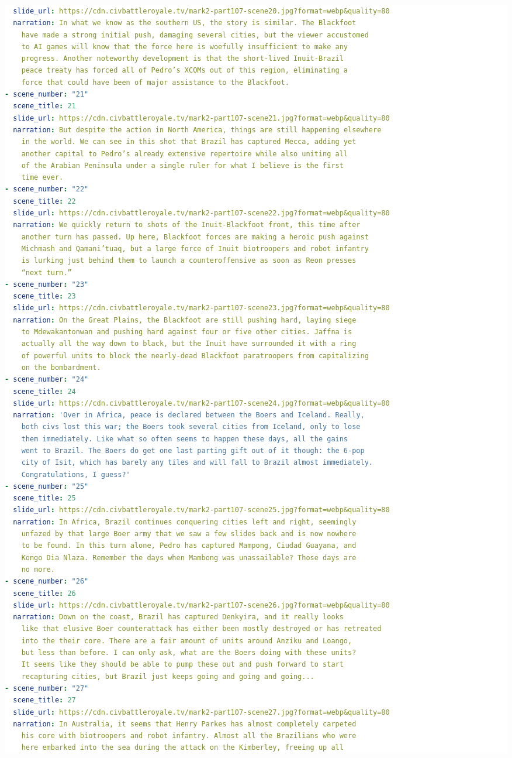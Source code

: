 ```yaml
  slide_url: https://cdn.civbattleroyale.tv/mark2-part107-scene20.jpg?format=webp&quality=80
  narration: In what we know as the southern US, the story is similar. The Blackfoot
    have made a strong initial push, damaging several cities, but the viewer accustomed
    to AI games will know that the force here is woefully insufficient to make any
    progress. Another noteworthy development is that the short-lived Inuit-Brazil
    peace treaty has forced all of Pedro’s XCOMs out of this region, eliminating a
    force that could have been of major assistance to the Blackfoot.
- scene_number: "21"
  scene_title: 21
  slide_url: https://cdn.civbattleroyale.tv/mark2-part107-scene21.jpg?format=webp&quality=80
  narration: But despite the action in North America, things are still happening elsewhere
    in the world. We can see in this shot that Brazil has captured Mecca, adding yet
    another capital to Pedro’s already extensive repertoire while also uniting all
    of the Arabian Peninsula under a single ruler for what I believe is the first
    time ever.
- scene_number: "22"
  scene_title: 22
  slide_url: https://cdn.civbattleroyale.tv/mark2-part107-scene22.jpg?format=webp&quality=80
  narration: We quickly return to shots of the Inuit-Blackfoot front, this time after
    another turn has passed. Up here, Blackfoot forces are making a heroic push against
    Michmash and Qamani’tuaq, but a large force of Inuit biotroopers and robot infantry
    is lurking just behind them to launch a counteroffensive as soon as Reon presses
    “next turn.”
- scene_number: "23"
  scene_title: 23
  slide_url: https://cdn.civbattleroyale.tv/mark2-part107-scene23.jpg?format=webp&quality=80
  narration: On the Great Plains, the Blackfoot are still pushing hard, laying siege
    to Mdewakantonwan and pushing hard against four or five other cities. Jaffna is
    actually all the way down to black, but the Inuit have surrounded it with a ring
    of powerful units to block the nearly-dead Blackfoot paratroopers from capitalizing
    on the bombardment.
- scene_number: "24"
  scene_title: 24
  slide_url: https://cdn.civbattleroyale.tv/mark2-part107-scene24.jpg?format=webp&quality=80
  narration: 'Over in Africa, peace is declared between the Boers and Iceland. Really,
    both civs lost this war; the Boers took several cities from Iceland, only to lose
    them immediately. Like what so often seems to happen these days, all the gains
    went to Brazil. The Boers do get one last parting gift out of it though: the 6-pop
    city of Isit, which has barely any tiles and will fall to Brazil almost immediately.
    Congratulations, I guess?'
- scene_number: "25"
  scene_title: 25
  slide_url: https://cdn.civbattleroyale.tv/mark2-part107-scene25.jpg?format=webp&quality=80
  narration: In Africa, Brazil continues conquering cities left and right, seemingly
    unfazed by that large Boer army that we saw a few slides back and is now nowhere
    to be found. In this turn alone, Pedro has captured Mampong, Ciudad Guayana, and
    Kongo Dia Nlaza. Remember the days when Mambong was unassailable? Those days are
    no more.
- scene_number: "26"
  scene_title: 26
  slide_url: https://cdn.civbattleroyale.tv/mark2-part107-scene26.jpg?format=webp&quality=80
  narration: Down on the coast, Brazil has captured Denkyira, and it really looks
    like that elusive Boer counterattack has either been mostly destroyed or has retreated
    into the their core. There are a fair amount of units around Anziku and Loango,
    but less than before. I can only ask, what are the Boers doing with these units?
    It seems like they should be able to pump these out and push forward to start
    recapturing cities, but Brazil just keeps going and going and going...
- scene_number: "27"
  scene_title: 27
  slide_url: https://cdn.civbattleroyale.tv/mark2-part107-scene27.jpg?format=webp&quality=80
  narration: In Australia, it seems that Henry Parkes has almost completely carpeted
    his core with biotroopers and robot infantry. Almost all the Brazilians who were
    here embarked into the sea during the attack on the Kimberley, freeing up all
```